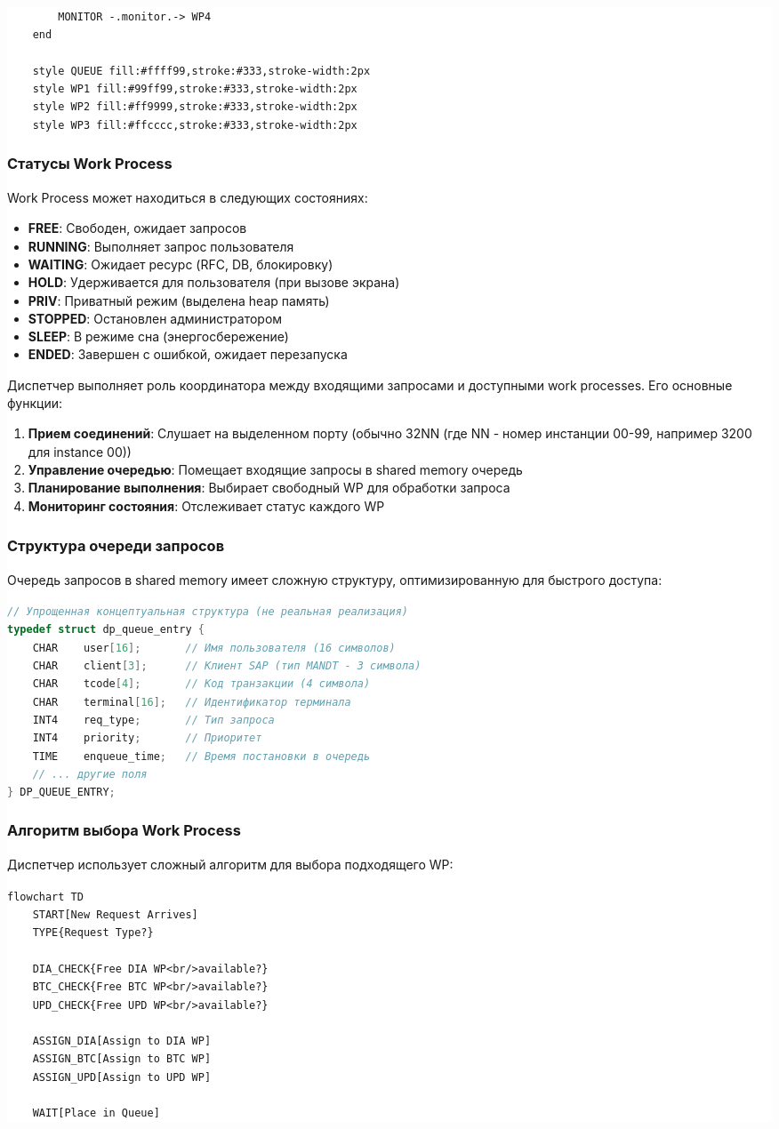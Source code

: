 ```mermaid
        MONITOR -.monitor.-> WP4
    end
    
    style QUEUE fill:#ffff99,stroke:#333,stroke-width:2px
    style WP1 fill:#99ff99,stroke:#333,stroke-width:2px
    style WP2 fill:#ff9999,stroke:#333,stroke-width:2px
    style WP3 fill:#ffcccc,stroke:#333,stroke-width:2px
```

### Статусы Work Process

Work Process может находиться в следующих состояниях:
- **FREE**: Свободен, ожидает запросов
- **RUNNING**: Выполняет запрос пользователя
- **WAITING**: Ожидает ресурс (RFC, DB, блокировку)
- **HOLD**: Удерживается для пользователя (при вызове экрана)
- **PRIV**: Приватный режим (выделена heap память)
- **STOPPED**: Остановлен администратором
- **SLEEP**: В режиме сна (энергосбережение)
- **ENDED**: Завершен с ошибкой, ожидает перезапуска

Диспетчер выполняет роль координатора между входящими запросами и доступными work processes. Его основные функции:

1. **Прием соединений**: Слушает на выделенном порту (обычно 32NN (где NN - номер инстанции 00-99, например 3200 для instance 00))
2. **Управление очередью**: Помещает входящие запросы в shared memory очередь
3. **Планирование выполнения**: Выбирает свободный WP для обработки запроса
4. **Мониторинг состояния**: Отслеживает статус каждого WP

### Структура очереди запросов

Очередь запросов в shared memory имеет сложную структуру, оптимизированную для быстрого доступа:

```c
// Упрощенная концептуальная структура (не реальная реализация)
typedef struct dp_queue_entry {
    CHAR    user[16];       // Имя пользователя (16 символов)
    CHAR    client[3];      // Клиент SAP (тип MANDT - 3 символа)
    CHAR    tcode[4];       // Код транзакции (4 символа)
    CHAR    terminal[16];   // Идентификатор терминала
    INT4    req_type;       // Тип запроса
    INT4    priority;       // Приоритет
    TIME    enqueue_time;   // Время постановки в очередь
    // ... другие поля
} DP_QUEUE_ENTRY;
```

### Алгоритм выбора Work Process

Диспетчер использует сложный алгоритм для выбора подходящего WP:

```mermaid
flowchart TD
    START[New Request Arrives]
    TYPE{Request Type?}
    
    DIA_CHECK{Free DIA WP<br/>available?}
    BTC_CHECK{Free BTC WP<br/>available?}
    UPD_CHECK{Free UPD WP<br/>available?}
    
    ASSIGN_DIA[Assign to DIA WP]
    ASSIGN_BTC[Assign to BTC WP]
    ASSIGN_UPD[Assign to UPD WP]
    
    WAIT[Place in Queue]
```